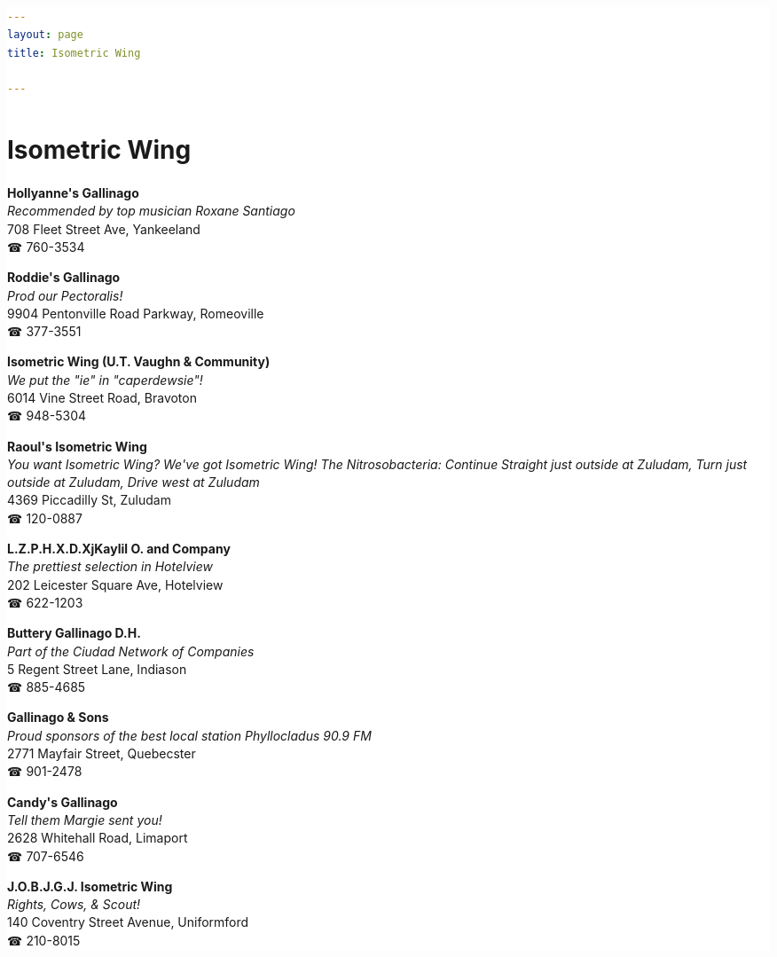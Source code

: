 ```yaml
---
layout: page 
title: Isometric Wing

---
```



# Isometric Wing


 **Hollyanne's Gallinago**  
_Recommended by top musician Roxane Santiago_  
708 Fleet Street Ave, Yankeeland  
☎ 760-3534

**Roddie's Gallinago**  
_Prod our Pectoralis!_  
9904 Pentonville Road Parkway, Romeoville  
☎ 377-3551

**Isometric Wing (U.T. Vaughn & Community)**  
_We put the "ie" in "caperdewsie"!_  
6014 Vine Street Road, Bravoton  
☎ 948-5304

**Raoul's Isometric Wing**  
_You want Isometric Wing? We've got Isometric Wing! 
The Nitrosobacteria: Continue Straight just outside at Zuludam, Turn just outside at Zuludam, Drive west at Zuludam_  
4369 Piccadilly St, Zuludam  
☎ 120-0887

**L.Z.P.H.X.D.XjKaylil O. and Company**  
_The prettiest selection in Hotelview_  
202 Leicester Square Ave, Hotelview  
☎ 622-1203

**Buttery Gallinago D.H.**  
_Part of the Ciudad Network of Companies_  
5 Regent Street Lane, Indiason  
☎ 885-4685

**Gallinago & Sons**  
_Proud sponsors of the best local station Phyllocladus 90.9 FM_  
2771 Mayfair Street, Quebecster  
☎ 901-2478

**Candy's Gallinago**  
_Tell them Margie sent you!_  
2628 Whitehall Road, Limaport  
☎ 707-6546

**J.O.B.J.G.J. Isometric Wing**  
_Rights, Cows, & Scout!_  
140 Coventry Street Avenue, Uniformford  
☎ 210-8015
